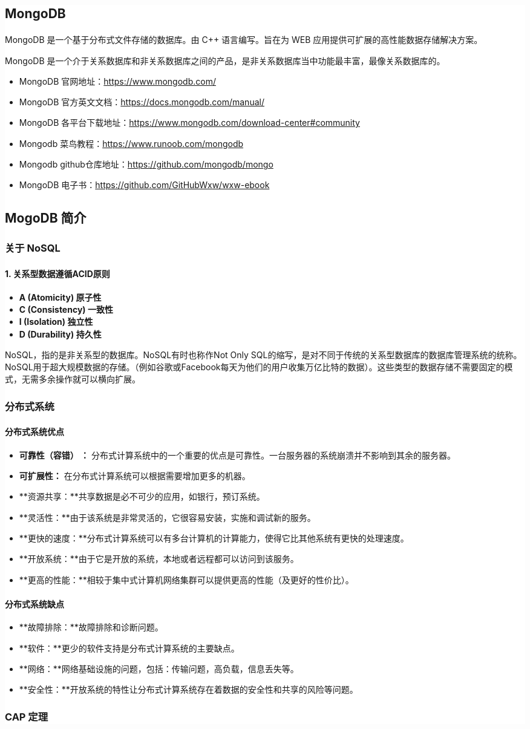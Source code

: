 ## MongoDB

MongoDB 是一个基于分布式文件存储的数据库。由 C++ 语言编写。旨在为 WEB 应用提供可扩展的高性能数据存储解决方案。

MongoDB 是一个介于关系数据库和非关系数据库之间的产品，是非关系数据库当中功能最丰富，最像关系数据库的。

- MongoDB 官网地址：https://www.mongodb.com/

- MongoDB 官方英文文档：https://docs.mongodb.com/manual/

- MongoDB 各平台下载地址：https://www.mongodb.com/download-center#community
- Mongodb 菜鸟教程：https://www.runoob.com/mongodb
- Mongodb github仓库地址：https://github.com/mongodb/mongo 
- MongoDB 电子书：https://github.com/GitHubWxw/wxw-ebook

## MogoDB 简介

### 关于 NoSQL

#### 1. 关系型数据遵循ACID原则

- **A (Atomicity) 原子性** 
- **C (Consistency) 一致性** 
- **I (Isolation) 独立性** 
- **D (Durability) 持久性** 

NoSQL，指的是非关系型的数据库。NoSQL有时也称作Not Only SQL的缩写，是对不同于传统的关系型数据库的数据库管理系统的统称。NoSQL用于超大规模数据的存储。（例如谷歌或Facebook每天为他们的用户收集万亿比特的数据）。这些类型的数据存储不需要固定的模式，无需多余操作就可以横向扩展。

### 分布式系统

#### 分布式系统优点

- **可靠性（容错） ：** 分布式计算系统中的一个重要的优点是可靠性。一台服务器的系统崩溃并不影响到其余的服务器。

- **可扩展性：** 在分布式计算系统可以根据需要增加更多的机器。

- **资源共享：**共享数据是必不可少的应用，如银行，预订系统。

- **灵活性：**由于该系统是非常灵活的，它很容易安装，实施和调试新的服务。

- **更快的速度：**分布式计算系统可以有多台计算机的计算能力，使得它比其他系统有更快的处理速度。

- **开放系统：**由于它是开放的系统，本地或者远程都可以访问到该服务。

- **更高的性能：**相较于集中式计算机网络集群可以提供更高的性能（及更好的性价比）。

#### 分布式系统缺点

- **故障排除：**故障排除和诊断问题。

- **软件：**更少的软件支持是分布式计算系统的主要缺点。

- **网络：**网络基础设施的问题，包括：传输问题，高负载，信息丢失等。

- **安全性：**开放系统的特性让分布式计算系统存在着数据的安全性和共享的风险等问题。

### CAP 定理
